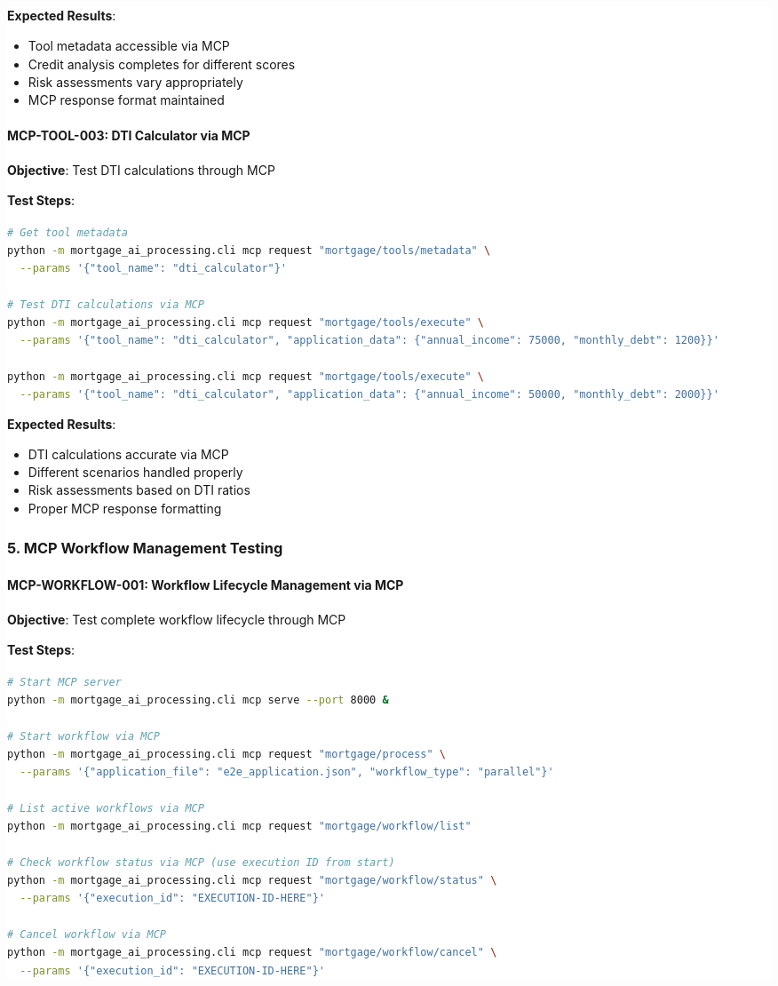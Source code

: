 **Expected Results**:
- Tool metadata accessible via MCP
- Credit analysis completes for different scores
- Risk assessments vary appropriately
- MCP response format maintained

#### MCP-TOOL-003: DTI Calculator via MCP
**Objective**: Test DTI calculations through MCP

**Test Steps**:
```bash
# Get tool metadata
python -m mortgage_ai_processing.cli mcp request "mortgage/tools/metadata" \
  --params '{"tool_name": "dti_calculator"}'

# Test DTI calculations via MCP
python -m mortgage_ai_processing.cli mcp request "mortgage/tools/execute" \
  --params '{"tool_name": "dti_calculator", "application_data": {"annual_income": 75000, "monthly_debt": 1200}}'

python -m mortgage_ai_processing.cli mcp request "mortgage/tools/execute" \
  --params '{"tool_name": "dti_calculator", "application_data": {"annual_income": 50000, "monthly_debt": 2000}}'
```

**Expected Results**:
- DTI calculations accurate via MCP
- Different scenarios handled properly
- Risk assessments based on DTI ratios
- Proper MCP response formatting

### 5. MCP Workflow Management Testing

#### MCP-WORKFLOW-001: Workflow Lifecycle Management via MCP
**Objective**: Test complete workflow lifecycle through MCP

**Test Steps**:
```bash
# Start MCP server
python -m mortgage_ai_processing.cli mcp serve --port 8000 &

# Start workflow via MCP
python -m mortgage_ai_processing.cli mcp request "mortgage/process" \
  --params '{"application_file": "e2e_application.json", "workflow_type": "parallel"}'

# List active workflows via MCP
python -m mortgage_ai_processing.cli mcp request "mortgage/workflow/list"

# Check workflow status via MCP (use execution ID from start)
python -m mortgage_ai_processing.cli mcp request "mortgage/workflow/status" \
  --params '{"execution_id": "EXECUTION-ID-HERE"}'

# Cancel workflow via MCP
python -m mortgage_ai_processing.cli mcp request "mortgage/workflow/cancel" \
  --params '{"execution_id": "EXECUTION-ID-HERE"}'
```
